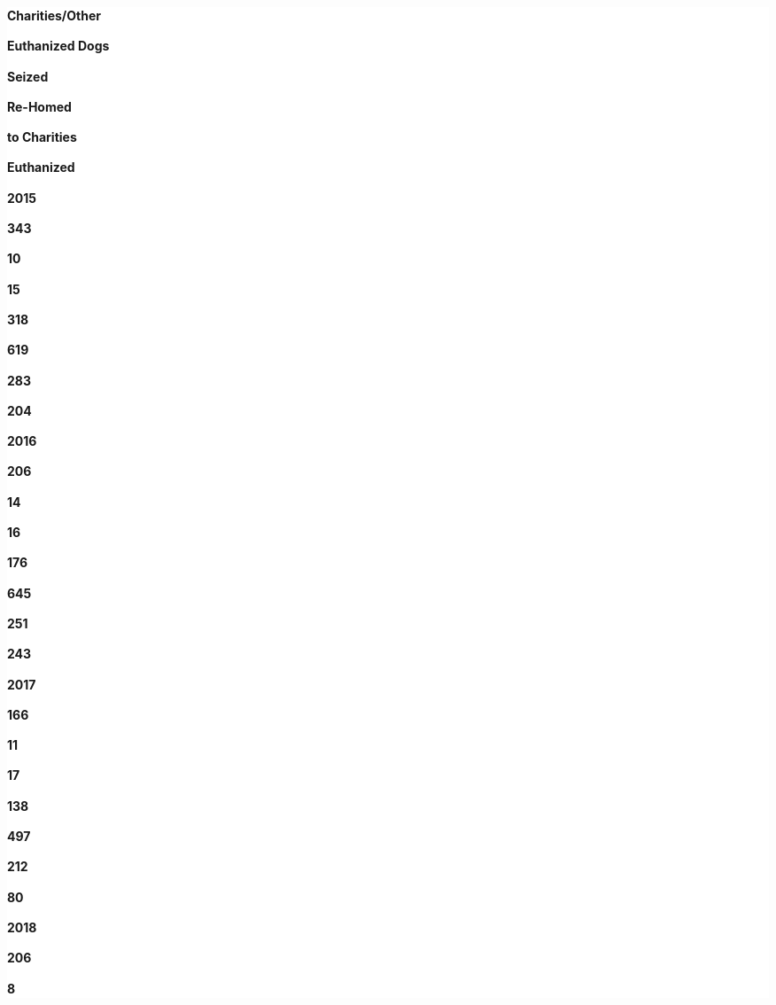 **Charities/Other**

**Euthanized Dogs**

**Seized**

**Re-Homed**

**to Charities**

**Euthanized**

**2015**

**343**

**10**

**15**

**318**

**619**

**283**

**204**

**2016**

**206**

**14**

**16**

**176**

**645**

**251**

**243**

**2017**

**166**

**11**

**17**

**138**

**497**

**212**

**80**

**2018**

**206**

**8**
